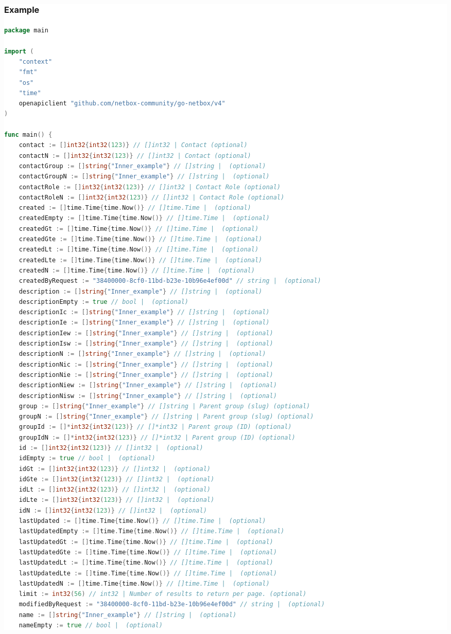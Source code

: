 



### Example

```go
package main

import (
	"context"
	"fmt"
	"os"
    "time"
	openapiclient "github.com/netbox-community/go-netbox/v4"
)

func main() {
	contact := []int32{int32(123)} // []int32 | Contact (optional)
	contactN := []int32{int32(123)} // []int32 | Contact (optional)
	contactGroup := []string{"Inner_example"} // []string |  (optional)
	contactGroupN := []string{"Inner_example"} // []string |  (optional)
	contactRole := []int32{int32(123)} // []int32 | Contact Role (optional)
	contactRoleN := []int32{int32(123)} // []int32 | Contact Role (optional)
	created := []time.Time{time.Now()} // []time.Time |  (optional)
	createdEmpty := []time.Time{time.Now()} // []time.Time |  (optional)
	createdGt := []time.Time{time.Now()} // []time.Time |  (optional)
	createdGte := []time.Time{time.Now()} // []time.Time |  (optional)
	createdLt := []time.Time{time.Now()} // []time.Time |  (optional)
	createdLte := []time.Time{time.Now()} // []time.Time |  (optional)
	createdN := []time.Time{time.Now()} // []time.Time |  (optional)
	createdByRequest := "38400000-8cf0-11bd-b23e-10b96e4ef00d" // string |  (optional)
	description := []string{"Inner_example"} // []string |  (optional)
	descriptionEmpty := true // bool |  (optional)
	descriptionIc := []string{"Inner_example"} // []string |  (optional)
	descriptionIe := []string{"Inner_example"} // []string |  (optional)
	descriptionIew := []string{"Inner_example"} // []string |  (optional)
	descriptionIsw := []string{"Inner_example"} // []string |  (optional)
	descriptionN := []string{"Inner_example"} // []string |  (optional)
	descriptionNic := []string{"Inner_example"} // []string |  (optional)
	descriptionNie := []string{"Inner_example"} // []string |  (optional)
	descriptionNiew := []string{"Inner_example"} // []string |  (optional)
	descriptionNisw := []string{"Inner_example"} // []string |  (optional)
	group := []string{"Inner_example"} // []string | Parent group (slug) (optional)
	groupN := []string{"Inner_example"} // []string | Parent group (slug) (optional)
	groupId := []*int32{int32(123)} // []*int32 | Parent group (ID) (optional)
	groupIdN := []*int32{int32(123)} // []*int32 | Parent group (ID) (optional)
	id := []int32{int32(123)} // []int32 |  (optional)
	idEmpty := true // bool |  (optional)
	idGt := []int32{int32(123)} // []int32 |  (optional)
	idGte := []int32{int32(123)} // []int32 |  (optional)
	idLt := []int32{int32(123)} // []int32 |  (optional)
	idLte := []int32{int32(123)} // []int32 |  (optional)
	idN := []int32{int32(123)} // []int32 |  (optional)
	lastUpdated := []time.Time{time.Now()} // []time.Time |  (optional)
	lastUpdatedEmpty := []time.Time{time.Now()} // []time.Time |  (optional)
	lastUpdatedGt := []time.Time{time.Now()} // []time.Time |  (optional)
	lastUpdatedGte := []time.Time{time.Now()} // []time.Time |  (optional)
	lastUpdatedLt := []time.Time{time.Now()} // []time.Time |  (optional)
	lastUpdatedLte := []time.Time{time.Now()} // []time.Time |  (optional)
	lastUpdatedN := []time.Time{time.Now()} // []time.Time |  (optional)
	limit := int32(56) // int32 | Number of results to return per page. (optional)
	modifiedByRequest := "38400000-8cf0-11bd-b23e-10b96e4ef00d" // string |  (optional)
	name := []string{"Inner_example"} // []string |  (optional)
	nameEmpty := true // bool |  (optional)
```